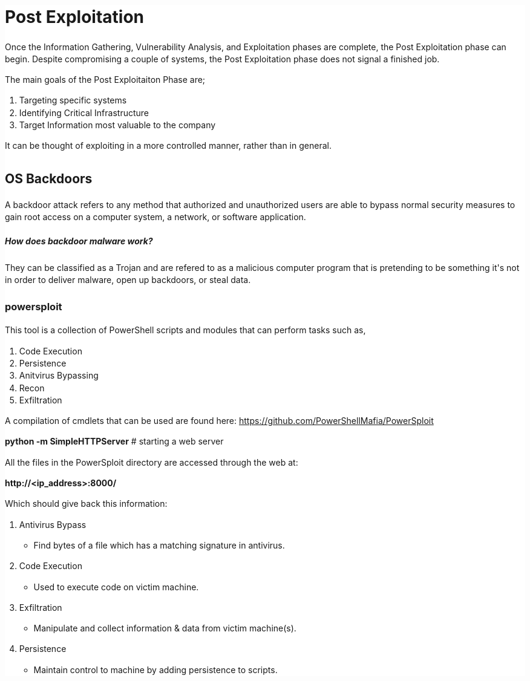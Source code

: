 # Post Exploitation 

Once the Information Gathering, Vulnerability Analysis, and Exploitation phases are complete, the Post Exploitation phase can begin. Despite compromising a couple of systems, the Post Exploitation phase does not signal a finished job. 

The main goals of the Post Exploitaiton Phase are; 

1. Targeting specific systems 
2. Identifying Critical Infrastructure 
3. Target Information most valuable to the company 

It can be thought of exploiting in a more controlled manner, rather than in general. 

## OS Backdoors 

A backdoor attack refers to any method that authorized and unauthorized users are able to bypass normal security measures to gain root access on a computer system, a network, or software application.

##### How does backdoor malware work? 

They can be classified as a Trojan and are refered to as a malicious computer program that is pretending to be something it's not in order to deliver malware, open up backdoors, or steal data. 

### powersploit 

This tool is a collection of PowerShell scripts and modules that can perform tasks such as,

1. Code Execution
2. Persistence
3. Anitvirus Bypassing
4. Recon
5. Exfiltration 

A compilation of cmdlets that can be used are found here: https://github.com/PowerShellMafia/PowerSploit

**python -m SimpleHTTPServer** # starting a web server

All the files in the PowerSploit directory are accessed through the web at:

**http://<ip_address\>:8000/**


Which should give back this information: 

1. Antivirus Bypass	
    - Find bytes of a file which has a matching signature in antivirus.
    
2. Code Execution	
    - Used to execute code on victim machine.
    
3. Exfiltration	
    - Manipulate and collect information & data from victim machine(s).
    
4. Persistence	
    - Maintain control to machine by adding persistence to scripts.
